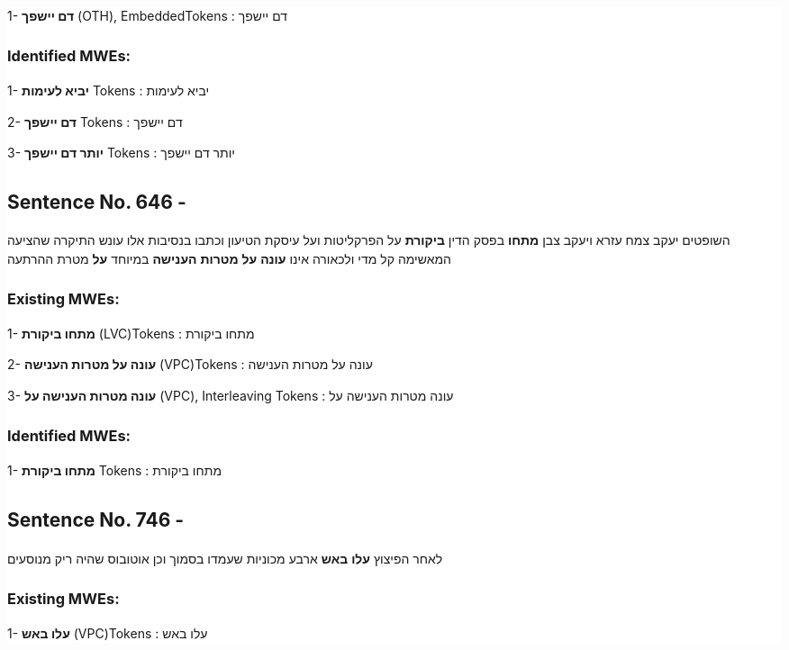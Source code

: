 
1- **דם יישפך** (OTH), EmbeddedTokens : 
דם
יישפך


### Identified MWEs: 
1- **יביא לעימות** Tokens : 
יביא
לעימות


2- **דם יישפך** Tokens : 
דם
יישפך


3- **יותר דם יישפך** Tokens : 
יותר
דם
יישפך



## Sentence No. 646 - 
השופטים יעקב צמח עזרא ויעקב צבן **מתחו** בפסק הדין **ביקורת** על הפרקליטות ועל עיסקת הטיעון וכתבו בנסיבות אלו עונש התיקרה שהציעה המאשימה קל מדי ולכאורה אינו **עונה** **על** **מטרות** **הענישה** במיוחד **על** מטרת ההרתעה 
### Existing MWEs: 
1- **מתחו ביקורת** (LVC)Tokens : 
מתחו
ביקורת


2- **עונה על מטרות הענישה** (VPC)Tokens : 
עונה
על
מטרות
הענישה


3- **עונה מטרות הענישה על** (VPC), Interleaving Tokens : 
עונה
מטרות
הענישה
על


### Identified MWEs: 
1- **מתחו ביקורת** Tokens : 
מתחו
ביקורת



## Sentence No. 746 - 
לאחר הפיצוץ **עלו** **באש** ארבע מכוניות שעמדו בסמוך וכן אוטובוס שהיה ריק מנוסעים 
### Existing MWEs: 
1- **עלו באש** (VPC)Tokens : 
עלו
באש
